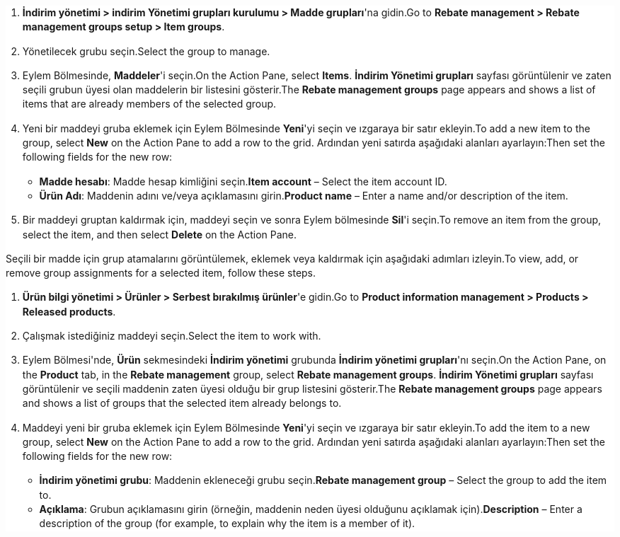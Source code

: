 1. <span data-ttu-id="88d1a-189">**İndirim yönetimi \> indirim Yönetimi grupları kurulumu \> Madde grupları**'na gidin.</span><span class="sxs-lookup"><span data-stu-id="88d1a-189">Go to **Rebate management \> Rebate management groups setup \> Item groups**.</span></span>
1. <span data-ttu-id="88d1a-190">Yönetilecek grubu seçin.</span><span class="sxs-lookup"><span data-stu-id="88d1a-190">Select the group to manage.</span></span>
1. <span data-ttu-id="88d1a-191">Eylem Bölmesinde, **Maddeler**'i seçin.</span><span class="sxs-lookup"><span data-stu-id="88d1a-191">On the Action Pane, select **Items**.</span></span> <span data-ttu-id="88d1a-192">**İndirim Yönetimi grupları** sayfası görüntülenir ve zaten seçili grubun üyesi olan maddelerin bir listesini gösterir.</span><span class="sxs-lookup"><span data-stu-id="88d1a-192">The **Rebate management groups** page appears and shows a list of items that are already members of the selected group.</span></span>
1. <span data-ttu-id="88d1a-193">Yeni bir maddeyi gruba eklemek için Eylem Bölmesinde **Yeni**'yi seçin ve ızgaraya bir satır ekleyin.</span><span class="sxs-lookup"><span data-stu-id="88d1a-193">To add a new item to the group, select **New** on the Action Pane to add a row to the grid.</span></span> <span data-ttu-id="88d1a-194">Ardından yeni satırda aşağıdaki alanları ayarlayın:</span><span class="sxs-lookup"><span data-stu-id="88d1a-194">Then set the following fields for the new row:</span></span>

    - <span data-ttu-id="88d1a-195">**Madde hesabı**: Madde hesap kimliğini seçin.</span><span class="sxs-lookup"><span data-stu-id="88d1a-195">**Item account** – Select the item account ID.</span></span>
    - <span data-ttu-id="88d1a-196">**Ürün Adı**: Maddenin adını ve/veya açıklamasını girin.</span><span class="sxs-lookup"><span data-stu-id="88d1a-196">**Product name** – Enter a name and/or description of the item.</span></span>

1. <span data-ttu-id="88d1a-197">Bir maddeyi gruptan kaldırmak için, maddeyi seçin ve sonra Eylem bölmesinde **Sil**'i seçin.</span><span class="sxs-lookup"><span data-stu-id="88d1a-197">To remove an item from the group, select the item, and then select **Delete** on the Action Pane.</span></span>

<span data-ttu-id="88d1a-198">Seçili bir madde için grup atamalarını görüntülemek, eklemek veya kaldırmak için aşağıdaki adımları izleyin.</span><span class="sxs-lookup"><span data-stu-id="88d1a-198">To view, add, or remove group assignments for a selected item, follow these steps.</span></span>

1. <span data-ttu-id="88d1a-199">**Ürün bilgi yönetimi \> Ürünler \> Serbest bırakılmış ürünler**'e gidin.</span><span class="sxs-lookup"><span data-stu-id="88d1a-199">Go to **Product information management \> Products \> Released products**.</span></span>
1. <span data-ttu-id="88d1a-200">Çalışmak istediğiniz maddeyi seçin.</span><span class="sxs-lookup"><span data-stu-id="88d1a-200">Select the item to work with.</span></span>
1. <span data-ttu-id="88d1a-201">Eylem Bölmesi'nde, **Ürün** sekmesindeki **İndirim yönetimi** grubunda **İndirim yönetimi grupları**'nı seçin.</span><span class="sxs-lookup"><span data-stu-id="88d1a-201">On the Action Pane, on the **Product** tab, in the **Rebate management** group, select **Rebate management groups**.</span></span> <span data-ttu-id="88d1a-202">**İndirim Yönetimi grupları** sayfası görüntülenir ve seçili maddenin zaten üyesi olduğu bir grup listesini gösterir.</span><span class="sxs-lookup"><span data-stu-id="88d1a-202">The **Rebate management groups** page appears and shows a list of groups that the selected item already belongs to.</span></span>
1. <span data-ttu-id="88d1a-203">Maddeyi yeni bir gruba eklemek için Eylem Bölmesinde **Yeni**'yi seçin ve ızgaraya bir satır ekleyin.</span><span class="sxs-lookup"><span data-stu-id="88d1a-203">To add the item to a new group, select **New** on the Action Pane to add a row to the grid.</span></span> <span data-ttu-id="88d1a-204">Ardından yeni satırda aşağıdaki alanları ayarlayın:</span><span class="sxs-lookup"><span data-stu-id="88d1a-204">Then set the following fields for the new row:</span></span>

    - <span data-ttu-id="88d1a-205">**İndirim yönetimi grubu**: Maddenin ekleneceği grubu seçin.</span><span class="sxs-lookup"><span data-stu-id="88d1a-205">**Rebate management group** – Select the group to add the item to.</span></span>
    - <span data-ttu-id="88d1a-206">**Açıklama**: Grubun açıklamasını girin (örneğin, maddenin neden üyesi olduğunu açıklamak için).</span><span class="sxs-lookup"><span data-stu-id="88d1a-206">**Description** – Enter a description of the group (for example, to explain why the item is a member of it).</span></span>

